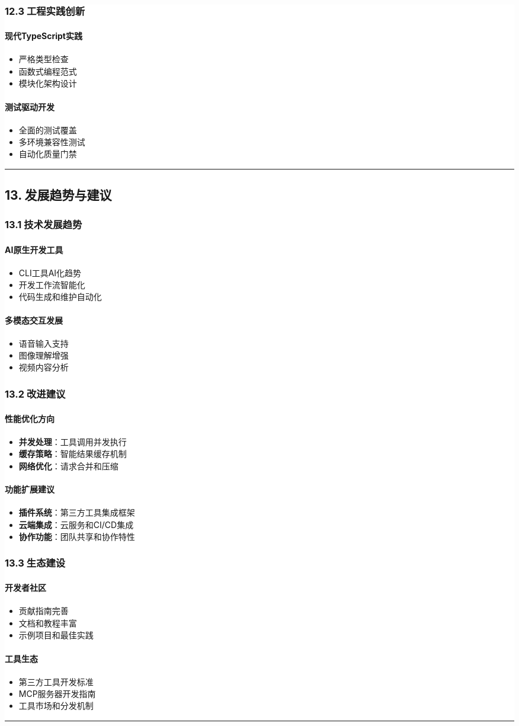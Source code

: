 ### 12.3 工程实践创新

#### 现代TypeScript实践
- 严格类型检查
- 函数式编程范式
- 模块化架构设计

#### 测试驱动开发
- 全面的测试覆盖
- 多环境兼容性测试
- 自动化质量门禁

---

## 13. 发展趋势与建议

### 13.1 技术发展趋势

#### AI原生开发工具
- CLI工具AI化趋势
- 开发工作流智能化
- 代码生成和维护自动化

#### 多模态交互发展
- 语音输入支持
- 图像理解增强
- 视频内容分析

### 13.2 改进建议

#### 性能优化方向
- **并发处理**：工具调用并发执行
- **缓存策略**：智能结果缓存机制
- **网络优化**：请求合并和压缩

#### 功能扩展建议
- **插件系统**：第三方工具集成框架
- **云端集成**：云服务和CI/CD集成
- **协作功能**：团队共享和协作特性

### 13.3 生态建设

#### 开发者社区
- 贡献指南完善
- 文档和教程丰富
- 示例项目和最佳实践

#### 工具生态
- 第三方工具开发标准
- MCP服务器开发指南
- 工具市场和分发机制

---